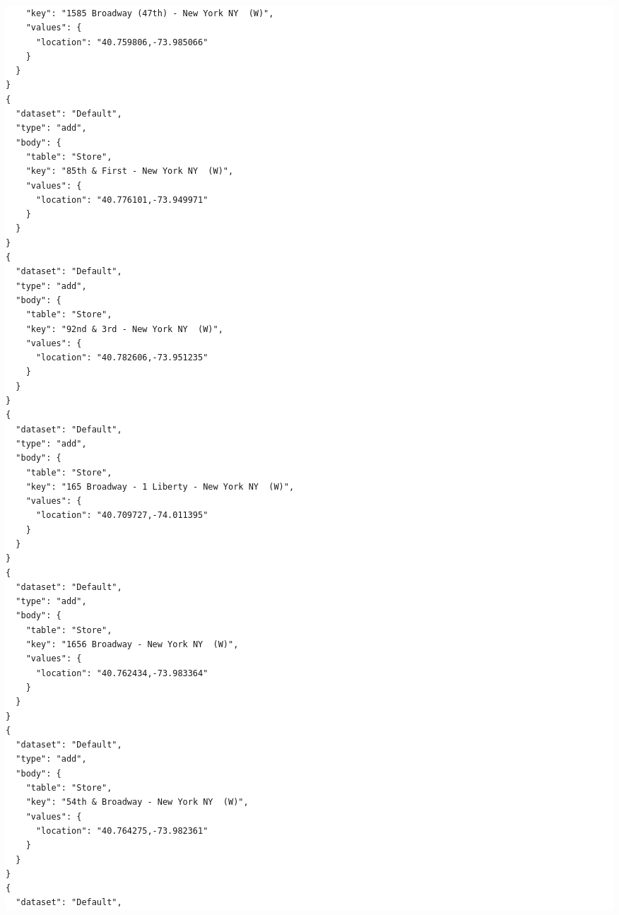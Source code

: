 ~~~
    "key": "1585 Broadway (47th) - New York NY  (W)",
    "values": {
      "location": "40.759806,-73.985066"
    }
  }
}
{
  "dataset": "Default",
  "type": "add",
  "body": {
    "table": "Store",
    "key": "85th & First - New York NY  (W)",
    "values": {
      "location": "40.776101,-73.949971"
    }
  }
}
{
  "dataset": "Default",
  "type": "add",
  "body": {
    "table": "Store",
    "key": "92nd & 3rd - New York NY  (W)",
    "values": {
      "location": "40.782606,-73.951235"
    }
  }
}
{
  "dataset": "Default",
  "type": "add",
  "body": {
    "table": "Store",
    "key": "165 Broadway - 1 Liberty - New York NY  (W)",
    "values": {
      "location": "40.709727,-74.011395"
    }
  }
}
{
  "dataset": "Default",
  "type": "add",
  "body": {
    "table": "Store",
    "key": "1656 Broadway - New York NY  (W)",
    "values": {
      "location": "40.762434,-73.983364"
    }
  }
}
{
  "dataset": "Default",
  "type": "add",
  "body": {
    "table": "Store",
    "key": "54th & Broadway - New York NY  (W)",
    "values": {
      "location": "40.764275,-73.982361"
    }
  }
}
{
  "dataset": "Default",
~~~